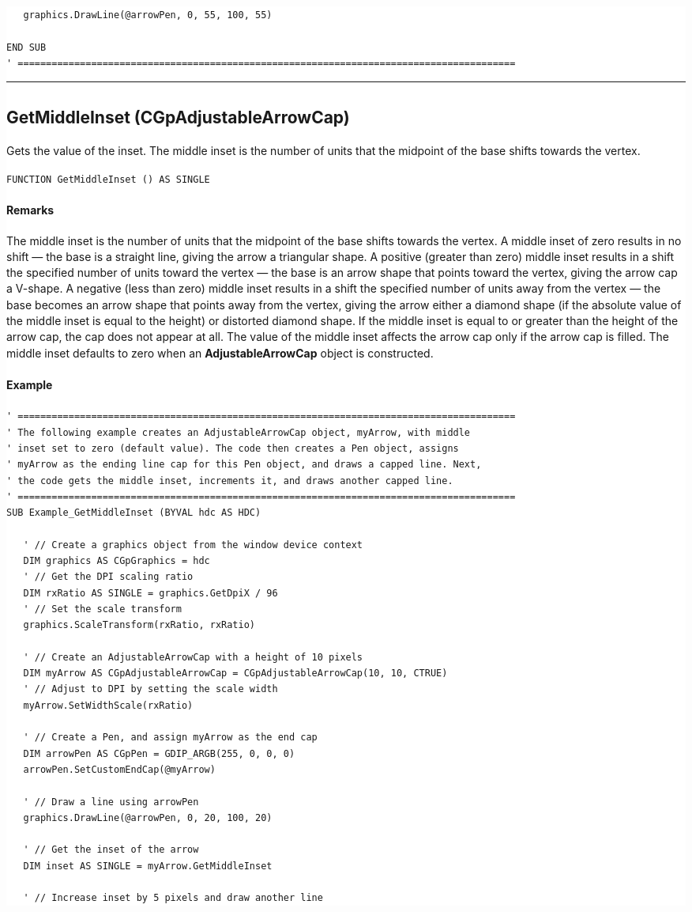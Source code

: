 ```
   graphics.DrawLine(@arrowPen, 0, 55, 100, 55)

END SUB
' ========================================================================================
```
---

## <a name="getmiddleinset"></a>GetMiddleInset (CGpAdjustableArrowCap)

Gets the value of the inset. The middle inset is the number of units that the midpoint of the base shifts towards the vertex.

```
FUNCTION GetMiddleInset () AS SINGLE
```

#### Remarks

The middle inset is the number of units that the midpoint of the base shifts towards the vertex. A middle inset of zero results in no shift — the base is a straight line, giving the arrow a triangular shape. A positive (greater than zero) middle inset results in a shift the specified number of units toward the vertex — the base is an arrow shape that points toward the vertex, giving the arrow cap a V-shape. A negative (less than zero) middle inset results in a shift the specified number of units away from the vertex — the base becomes an arrow shape that points away from the vertex, giving the arrow either a diamond shape (if the absolute value of the middle inset is equal to the height) or distorted diamond shape. If the middle inset is equal to or greater than the height of the arrow cap, the cap does not appear at all. The value of the middle inset affects the arrow cap only if the arrow cap is filled. The middle inset defaults to zero when an **AdjustableArrowCap** object is constructed.

#### Example

```
' ========================================================================================
' The following example creates an AdjustableArrowCap object, myArrow, with middle
' inset set to zero (default value). The code then creates a Pen object, assigns
' myArrow as the ending line cap for this Pen object, and draws a capped line. Next,
' the code gets the middle inset, increments it, and draws another capped line.
' ========================================================================================
SUB Example_GetMiddleInset (BYVAL hdc AS HDC)

   ' // Create a graphics object from the window device context
   DIM graphics AS CGpGraphics = hdc
   ' // Get the DPI scaling ratio
   DIM rxRatio AS SINGLE = graphics.GetDpiX / 96
   ' // Set the scale transform
   graphics.ScaleTransform(rxRatio, rxRatio)

   ' // Create an AdjustableArrowCap with a height of 10 pixels
   DIM myArrow AS CGpAdjustableArrowCap = CGpAdjustableArrowCap(10, 10, CTRUE)
   ' // Adjust to DPI by setting the scale width
   myArrow.SetWidthScale(rxRatio)

   ' // Create a Pen, and assign myArrow as the end cap
   DIM arrowPen AS CGpPen = GDIP_ARGB(255, 0, 0, 0)
   arrowPen.SetCustomEndCap(@myArrow)

   ' // Draw a line using arrowPen
   graphics.DrawLine(@arrowPen, 0, 20, 100, 20)

   ' // Get the inset of the arrow
   DIM inset AS SINGLE = myArrow.GetMiddleInset

   ' // Increase inset by 5 pixels and draw another line
```